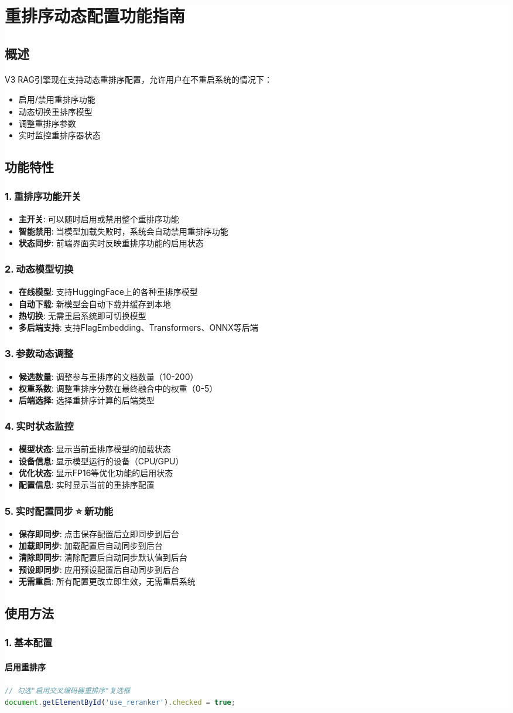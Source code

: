 # 重排序动态配置功能指南

## 概述

V3 RAG引擎现在支持动态重排序配置，允许用户在不重启系统的情况下：
- 启用/禁用重排序功能
- 动态切换重排序模型
- 调整重排序参数
- 实时监控重排序器状态

## 功能特性

### 1. 重排序功能开关
- **主开关**: 可以随时启用或禁用整个重排序功能
- **智能禁用**: 当模型加载失败时，系统会自动禁用重排序功能
- **状态同步**: 前端界面实时反映重排序功能的启用状态

### 2. 动态模型切换
- **在线模型**: 支持HuggingFace上的各种重排序模型
- **自动下载**: 新模型会自动下载并缓存到本地
- **热切换**: 无需重启系统即可切换模型
- **多后端支持**: 支持FlagEmbedding、Transformers、ONNX等后端

### 3. 参数动态调整
- **候选数量**: 调整参与重排序的文档数量（10-200）
- **权重系数**: 调整重排序分数在最终融合中的权重（0-5）
- **后端选择**: 选择重排序计算的后端类型

### 4. 实时状态监控
- **模型状态**: 显示当前重排序模型的加载状态
- **设备信息**: 显示模型运行的设备（CPU/GPU）
- **优化状态**: 显示FP16等优化功能的启用状态
- **配置信息**: 实时显示当前的重排序配置

### 5. 实时配置同步 ⭐ 新功能
- **保存即同步**: 点击保存配置后立即同步到后台
- **加载即同步**: 加载配置后自动同步到后台
- **清除即同步**: 清除配置后自动同步默认值到后台
- **预设即同步**: 应用预设配置后自动同步到后台
- **无需重启**: 所有配置更改立即生效，无需重启系统

## 使用方法

### 1. 基本配置

#### 启用重排序
```javascript
// 勾选"启用交叉编码器重排序"复选框
document.getElementById('use_reranker').checked = true;
```

